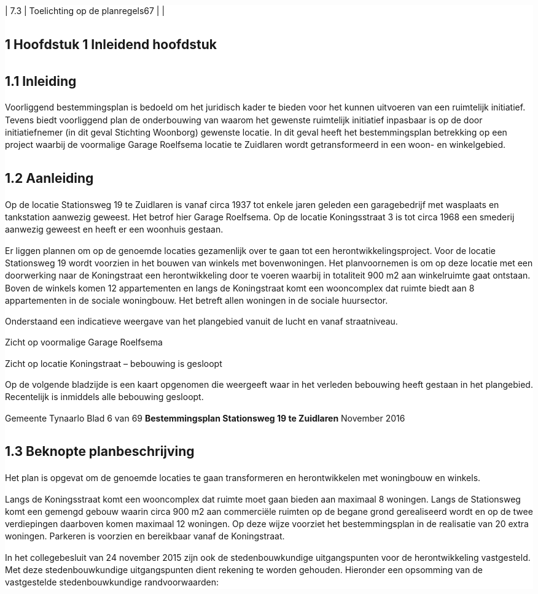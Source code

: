 | 7.3      | Toelichting op de planregels67         |  |

## <span id="page-3-0"></span>**1 Hoofdstuk 1 Inleidend hoofdstuk**

## <span id="page-3-1"></span>**1.1 Inleiding**

Voorliggend bestemmingsplan is bedoeld om het juridisch kader te bieden voor het kunnen uitvoeren van een ruimtelijk initiatief. Tevens biedt voorliggend plan de onderbouwing van waarom het gewenste ruimtelijk initiatief inpasbaar is op de door initiatiefnemer (in dit geval Stichting Woonborg) gewenste locatie. In dit geval heeft het bestemmingsplan betrekking op een project waarbij de voormalige Garage Roelfsema locatie te Zuidlaren wordt getransformeerd in een woon- en winkelgebied.

## <span id="page-3-2"></span>**1.2 Aanleiding**

Op de locatie Stationsweg 19 te Zuidlaren is vanaf circa 1937 tot enkele jaren geleden een garagebedrijf met wasplaats en tankstation aanwezig geweest. Het betrof hier Garage Roelfsema. Op de locatie Koningsstraat 3 is tot circa 1968 een smederij aanwezig geweest en heeft er een woonhuis gestaan.

Er liggen plannen om op de genoemde locaties gezamenlijk over te gaan tot een herontwikkelingsproject. Voor de locatie Stationsweg 19 wordt voorzien in het bouwen van winkels met bovenwoningen. Het planvoornemen is om op deze locatie met een doorwerking naar de Koningstraat een herontwikkeling door te voeren waarbij in totaliteit 900 m2 aan winkelruimte gaat ontstaan. Boven de winkels komen 12 appartementen en langs de Koningstraat komt een wooncomplex dat ruimte biedt aan 8 appartementen in de sociale woningbouw. Het betreft allen woningen in de sociale huursector.

Onderstaand een indicatieve weergave van het plangebied vanuit de lucht en vanaf straatniveau.

Zicht op voormalige Garage Roelfsema

Zicht op locatie Koningstraat – bebouwing is gesloopt

Op de volgende bladzijde is een kaart opgenomen die weergeeft waar in het verleden bebouwing heeft gestaan in het plangebied. Recentelijk is inmiddels alle bebouwing gesloopt.

Gemeente Tynaarlo Blad 6 van 69 **Bestemmingsplan Stationsweg 19 te Zuidlaren** November 2016

## <span id="page-5-0"></span>**1.3 Beknopte planbeschrijving**

Het plan is opgevat om de genoemde locaties te gaan transformeren en herontwikkelen met woningbouw en winkels.

Langs de Koningsstraat komt een wooncomplex dat ruimte moet gaan bieden aan maximaal 8 woningen. Langs de Stationsweg komt een gemengd gebouw waarin circa 900 m2 aan commerciële ruimten op de begane grond gerealiseerd wordt en op de twee verdiepingen daarboven komen maximaal 12 woningen. Op deze wijze voorziet het bestemmingsplan in de realisatie van 20 extra woningen. Parkeren is voorzien en bereikbaar vanaf de Koningstraat.

In het collegebesluit van 24 november 2015 zijn ook de stedenbouwkundige uitgangspunten voor de herontwikkeling vastgesteld. Met deze stedenbouwkundige uitgangspunten dient rekening te worden gehouden. Hieronder een opsomming van de vastgestelde stedenbouwkundige randvoorwaarden:
